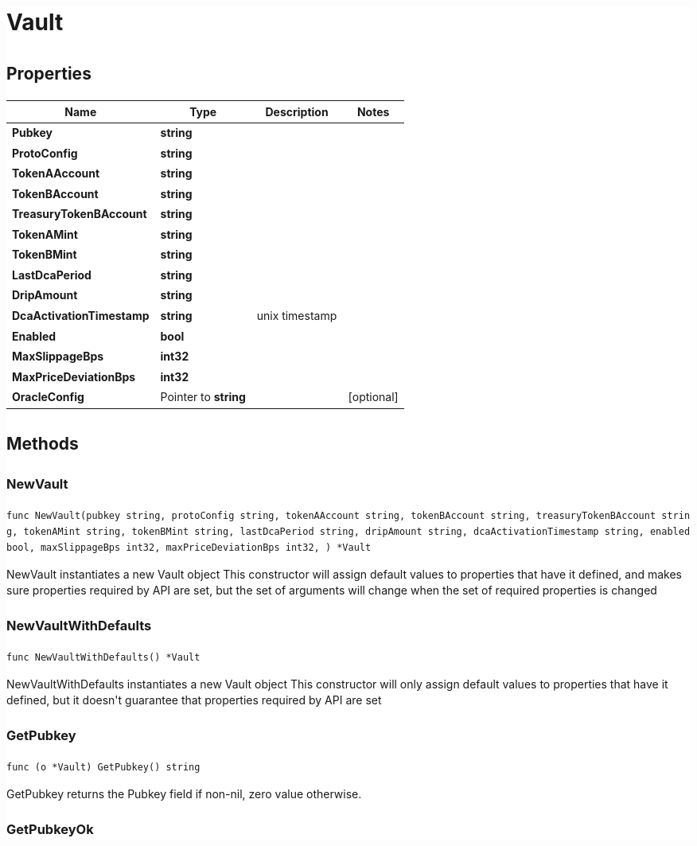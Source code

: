 # Vault

## Properties

Name | Type | Description | Notes
------------ | ------------- | ------------- | -------------
**Pubkey** | **string** |  | 
**ProtoConfig** | **string** |  | 
**TokenAAccount** | **string** |  | 
**TokenBAccount** | **string** |  | 
**TreasuryTokenBAccount** | **string** |  | 
**TokenAMint** | **string** |  | 
**TokenBMint** | **string** |  | 
**LastDcaPeriod** | **string** |  | 
**DripAmount** | **string** |  | 
**DcaActivationTimestamp** | **string** | unix timestamp | 
**Enabled** | **bool** |  | 
**MaxSlippageBps** | **int32** |  | 
**MaxPriceDeviationBps** | **int32** |  | 
**OracleConfig** | Pointer to **string** |  | [optional] 

## Methods

### NewVault

`func NewVault(pubkey string, protoConfig string, tokenAAccount string, tokenBAccount string, treasuryTokenBAccount string, tokenAMint string, tokenBMint string, lastDcaPeriod string, dripAmount string, dcaActivationTimestamp string, enabled bool, maxSlippageBps int32, maxPriceDeviationBps int32, ) *Vault`

NewVault instantiates a new Vault object
This constructor will assign default values to properties that have it defined,
and makes sure properties required by API are set, but the set of arguments
will change when the set of required properties is changed

### NewVaultWithDefaults

`func NewVaultWithDefaults() *Vault`

NewVaultWithDefaults instantiates a new Vault object
This constructor will only assign default values to properties that have it defined,
but it doesn't guarantee that properties required by API are set

### GetPubkey

`func (o *Vault) GetPubkey() string`

GetPubkey returns the Pubkey field if non-nil, zero value otherwise.

### GetPubkeyOk
